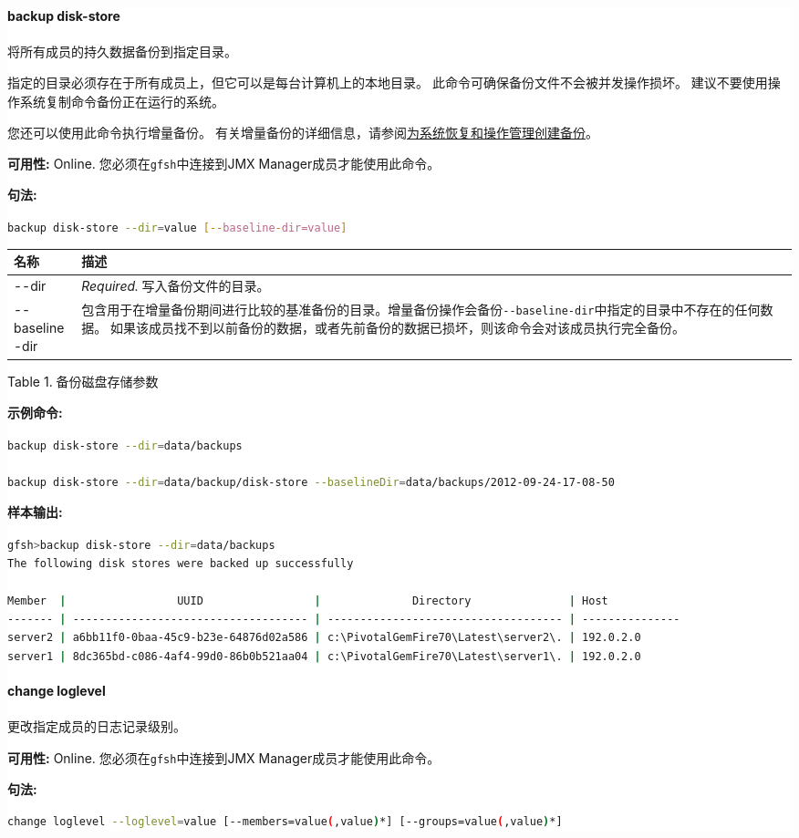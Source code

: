 

<a name="33_____backup_disk_store"></a>
#### backup disk-store
将所有成员的持久数据备份到指定目录。

指定的目录必须存在于所有成员上，但它可以是每台计算机上的本地目录。 此命令可确保备份文件不会被并发操作损坏。 建议不要使用操作系统复制命令备份正在运行的系统。

您还可以使用此命令执行增量备份。 有关增量备份的详细信息，请参阅[为系统恢复和操作管理创建备份](https://geode.apache.org/docs/guide/17/managing/disk_storage/backup_restore_disk_store.html#backup_restore_disk_store)。

**可用性:** Online. 您必须在`gfsh`中连接到JMX Manager成员才能使用此命令。

**句法:**

```bash
backup disk-store --dir=value [--baseline-dir=value]
```



| 名称           | 描述                                                  |
| :------------- | :----------------------------------------------------------- |
| --dir          | *Required.* 写入备份文件的目录。     |
| --baseline-dir | 包含用于在增量备份期间进行比较的基准备份的目录。增量备份操作会备份`--baseline-dir`中指定的目录中不存在的任何数据。 如果该成员找不到以前备份的数据，或者先前备份的数据已损坏，则该命令会对该成员执行完全备份。 |

Table 1. 备份磁盘存储参数

**示例命令:**

```bash
backup disk-store --dir=data/backups

backup disk-store --dir=data/backup/disk-store --baselineDir=data/backups/2012-09-24-17-08-50
```

**样本输出:**

```bash
gfsh>backup disk-store --dir=data/backups
The following disk stores were backed up successfully

Member  |                 UUID                 |              Directory               | Host
------- | ------------------------------------ | ------------------------------------ | ---------------
server2 | a6bb11f0-0baa-45c9-b23e-64876d02a586 | c:\PivotalGemFire70\Latest\server2\. | 192.0.2.0
server1 | 8dc365bd-c086-4af4-99d0-86b0b521aa04 | c:\PivotalGemFire70\Latest\server1\. | 192.0.2.0
```



<a name="34_____change_loglevel"></a>
#### change loglevel
更改指定成员的日志记录级别。

**可用性:** Online. 您必须在`gfsh`中连接到JMX Manager成员才能使用此命令。

**句法:**

```bash
change loglevel --loglevel=value [--members=value(,value)*] [--groups=value(,value)*]
```
